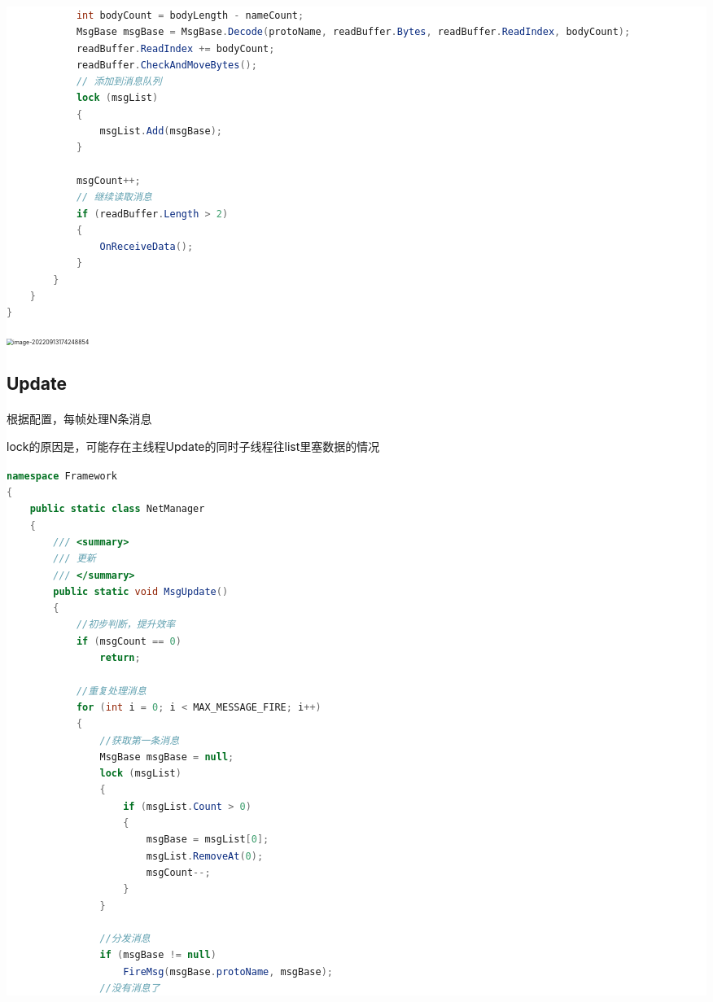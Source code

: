 ```c#
            int bodyCount = bodyLength - nameCount;
            MsgBase msgBase = MsgBase.Decode(protoName, readBuffer.Bytes, readBuffer.ReadIndex, bodyCount);
            readBuffer.ReadIndex += bodyCount;
            readBuffer.CheckAndMoveBytes();
            // 添加到消息队列
            lock (msgList)
            {
                msgList.Add(msgBase);
            }

            msgCount++;
            // 继续读取消息
            if (readBuffer.Length > 2)
            {
                OnReceiveData();
            }
        }
    }
}
```

<img src="https://cdn.jsdelivr.net/gh/Gasskin/CloudImg/img/202209131742936.png" alt="image-20220913174248854" style="zoom:50%;" />



## Update

根据配置，每帧处理N条消息

lock的原因是，可能存在主线程Update的同时子线程往list里塞数据的情况

```c#
namespace Framework
{
    public static class NetManager
    {
    	/// <summary>
        /// 更新
        /// </summary>
        public static void MsgUpdate()
        {
            //初步判断，提升效率
            if (msgCount == 0)
                return;

            //重复处理消息
            for (int i = 0; i < MAX_MESSAGE_FIRE; i++)
            {
                //获取第一条消息
                MsgBase msgBase = null;
                lock (msgList)
                {
                    if (msgList.Count > 0)
                    {
                        msgBase = msgList[0];
                        msgList.RemoveAt(0);
                        msgCount--;
                    }
                }

                //分发消息
                if (msgBase != null)
                    FireMsg(msgBase.protoName, msgBase);
                //没有消息了
```